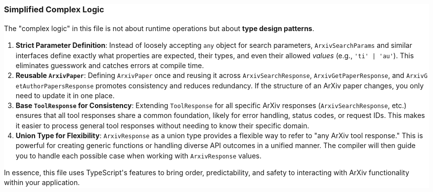
### Simplified Complex Logic

The "complex logic" in this file is not about runtime operations but about **type design patterns**.

1.  **Strict Parameter Definition**: Instead of loosely accepting `any` object for search parameters, `ArxivSearchParams` and similar interfaces define exactly what properties are expected, their types, and even their allowed *values* (e.g., `'ti' | 'au'`). This eliminates guesswork and catches errors at compile time.
2.  **Reusable `ArxivPaper`**: Defining `ArxivPaper` once and reusing it across `ArxivSearchResponse`, `ArxivGetPaperResponse`, and `ArxivGetAuthorPapersResponse` promotes consistency and reduces redundancy. If the structure of an ArXiv paper changes, you only need to update it in one place.
3.  **Base `ToolResponse` for Consistency**: Extending `ToolResponse` for all specific ArXiv responses (`ArxivSearchResponse`, etc.) ensures that all tool responses share a common foundation, likely for error handling, status codes, or request IDs. This makes it easier to process general tool responses without needing to know their specific domain.
4.  **Union Type for Flexibility**: `ArxivResponse` as a union type provides a flexible way to refer to "any ArXiv tool response." This is powerful for creating generic functions or handling diverse API outcomes in a unified manner. The compiler will then guide you to handle each possible case when working with `ArxivResponse` values.

In essence, this file uses TypeScript's features to bring order, predictability, and safety to interacting with ArXiv functionality within your application.